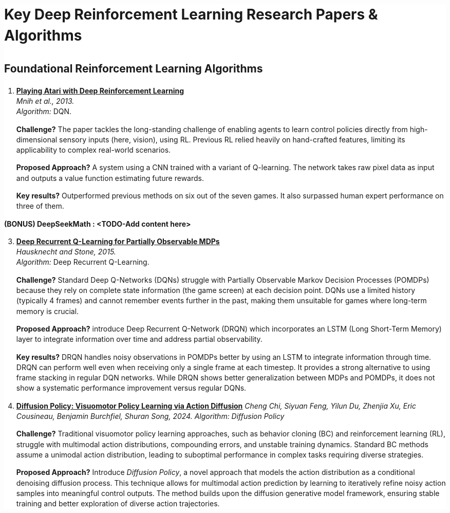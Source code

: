 # Key Deep Reinforcement Learning Research Papers & Algorithms


## Foundational Reinforcement Learning Algorithms

1. **[Playing Atari with Deep Reinforcement Learning](https://arxiv.org/abs/1312.5602)**  
   *Mnih et al., 2013.*  
   *Algorithm:* DQN.

   **Challenge?** The paper tackles the long-standing challenge of enabling agents to learn control policies directly from high-dimensional sensory inputs (here, vision), using RL. Previous RL relied heavily on hand-crafted features, limiting its applicability to complex real-world scenarios.

   **Proposed Approach?** A system using a CNN trained with a variant of Q-learning. The network takes raw pixel data as input and outputs a value function estimating future rewards.

   **Key results?** Outperformed previous methods on six out of the seven games. It also surpassed human expert performance on three of them.

**(BONUS) DeepSeekMath : \<TODO-Add content here\>**

3. **[Deep Recurrent Q-Learning for Partially Observable MDPs](https://arxiv.org/abs/1507.06527)**  
   *Hausknecht and Stone, 2015.*  
   *Algorithm:* Deep Recurrent Q-Learning.

   **Challenge?** Standard Deep Q-Networks (DQNs) struggle with Partially Observable Markov Decision Processes (POMDPs) because they rely on complete state information (the game screen) at each decision point. DQNs use a limited history (typically 4 frames) and cannot remember events further in the past, making them unsuitable for games where long-term memory is crucial.

   **Proposed Approach?** introduce Deep Recurrent Q-Network (DRQN) which incorporates an LSTM (Long Short-Term Memory) layer to integrate information over time and address partial observability.

   **Key results?** DRQN handles noisy observations in POMDPs better by using an LSTM to integrate information through time. DRQN can perform well even when receiving only a single frame at each timestep. It provides a strong alternative to using frame stacking in regular DQN networks. While DRQN shows better generalization between MDPs and POMDPs, it does not show a systematic performance improvement versus regular DQNs.

4. **[Diffusion Policy: Visuomotor Policy Learning via Action Diffusion](https://diffusion-policy.cs.columbia.edu/)**
   *Cheng Chi, Siyuan Feng, Yilun Du, Zhenjia Xu, Eric Cousineau, Benjamin Burchfiel, Shuran Song, 2024.*
   *Algorithm: Diffusion Policy*

   **Challenge?** Traditional visuomotor policy learning approaches, such as behavior cloning (BC) and reinforcement learning (RL), struggle with multimodal action distributions, compounding errors, and unstable training dynamics. Standard BC methods assume a unimodal action distribution, leading to suboptimal performance in complex tasks requiring diverse strategies.  
  
   **Proposed Approach?** Introduce *Diffusion Policy*, a novel approach that models the action distribution as a conditional denoising diffusion process. This technique allows for multimodal action prediction by learning to iteratively refine noisy action samples into meaningful control outputs. The method builds upon the diffusion generative model framework, ensuring stable training and better exploration of diverse action trajectories.  
  
